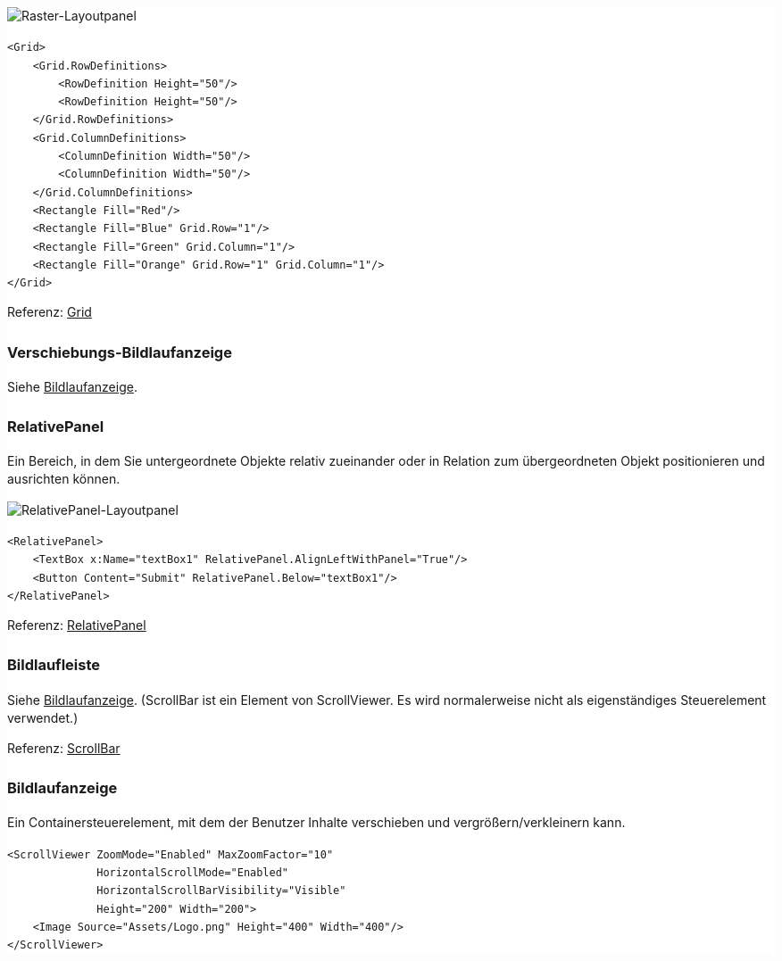 ![Raster-Layoutpanel](images/controls/grid.png) 

```xaml
<Grid>
    <Grid.RowDefinitions>
        <RowDefinition Height="50"/>
        <RowDefinition Height="50"/>
    </Grid.RowDefinitions>
    <Grid.ColumnDefinitions>
        <ColumnDefinition Width="50"/>
        <ColumnDefinition Width="50"/>
    </Grid.ColumnDefinitions>
    <Rectangle Fill="Red"/>
    <Rectangle Fill="Blue" Grid.Row="1"/>
    <Rectangle Fill="Green" Grid.Column="1"/>
    <Rectangle Fill="Orange" Grid.Row="1" Grid.Column="1"/>
</Grid>
```

Referenz: [Grid](/uwp/api/Windows.UI.Xaml.Controls.Grid)
 
### <a name="panning-scroll-viewer"></a>Verschiebungs-Bildlaufanzeige
Siehe [Bildlaufanzeige](#scroll-viewer).

### <a name="relativepanel"></a>RelativePanel
Ein Bereich, in dem Sie untergeordnete Objekte relativ zueinander oder in Relation zum übergeordneten Objekt positionieren und ausrichten können.

![RelativePanel-Layoutpanel](images/controls/relative-panel.png) 

```xaml
<RelativePanel>
    <TextBox x:Name="textBox1" RelativePanel.AlignLeftWithPanel="True"/>
    <Button Content="Submit" RelativePanel.Below="textBox1"/>
</RelativePanel>
```

Referenz: [RelativePanel](/uwp/api/Windows.UI.Xaml.Controls.RelativePanel)

### <a name="scroll-bar"></a>Bildlaufleiste
Siehe [Bildlaufanzeige](#scroll-viewer). (ScrollBar ist ein Element von ScrollViewer. Es wird normalerweise nicht als eigenständiges Steuerelement verwendet.)

Referenz: [ScrollBar](/uwp/api/Windows.UI.Xaml.Controls.Primitives.ScrollBar)
 
### <a name="scroll-viewer"></a>Bildlaufanzeige
Ein Containersteuerelement, mit dem der Benutzer Inhalte verschieben und vergrößern/verkleinern kann.

```xaml
<ScrollViewer ZoomMode="Enabled" MaxZoomFactor="10" 
              HorizontalScrollMode="Enabled" 
              HorizontalScrollBarVisibility="Visible"
              Height="200" Width="200">
    <Image Source="Assets/Logo.png" Height="400" Width="400"/>
</ScrollViewer>
```
